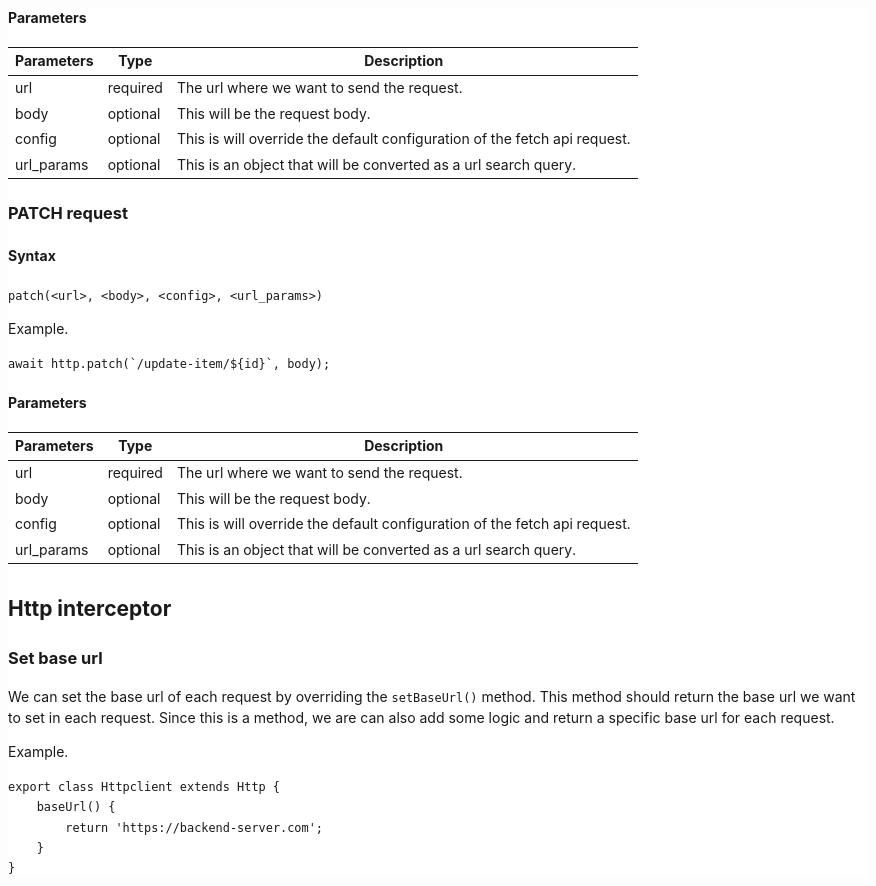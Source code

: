 #### Parameters

| Parameters | Type | Description |
| --- | --- | --- |
| url | required | The url where we want to send the request. |
| body | optional | This will be the request body. |
| config | optional | This is will override the default configuration of the fetch api request. |
| url_params | optional | This is an object that will be converted as a url search query. |

### PATCH request

#### Syntax

`patch(<url>, <body>, <config>, <url_params>)`

Example.

```tsx
await http.patch(`/update-item/${id}`, body);
```

#### Parameters

| Parameters | Type | Description |
| --- | --- | --- |
| url | required | The url where we want to send the request. |
| body | optional | This will be the request body. |
| config | optional | This is will override the default configuration of the fetch api request. |
| url_params | optional | This is an object that will be converted as a url search query. |

## Http interceptor

### Set base url

We can set the base url of each request by overriding the `setBaseUrl()` method.
This method should return the base url we want to set in each request.
Since this is a method, we are can also add some logic and return a specific base url for each request.

Example.

```tsx
export class Httpclient extends Http {
    baseUrl() {
        return 'https://backend-server.com';
    }
}
```

